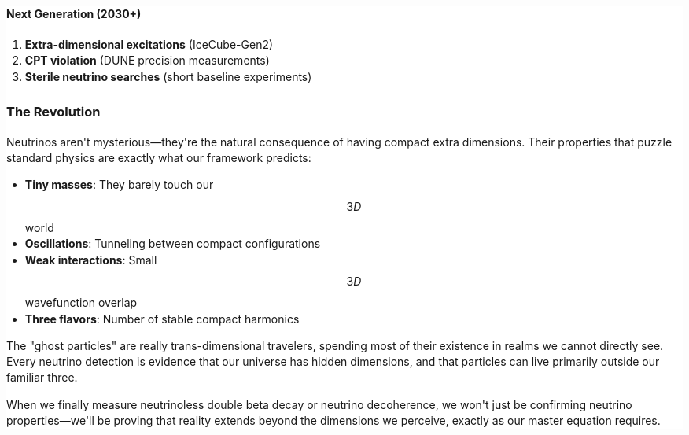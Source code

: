 #### Next Generation (2030+)

1. **Extra-dimensional excitations** (IceCube-Gen2)
2. **CPT violation** (DUNE precision measurements)
3. **Sterile neutrino searches** (short baseline experiments)

### The Revolution

Neutrinos aren't mysterious—they're the natural consequence of having compact extra dimensions. Their properties that puzzle standard physics are exactly what our framework predicts:

* **Tiny masses**: They barely touch our $$3D$$ world
* **Oscillations**: Tunneling between compact configurations
* **Weak interactions**: Small $$3D$$ wavefunction overlap
* **Three flavors**: Number of stable compact harmonics

The "ghost particles" are really trans-dimensional travelers, spending most of their existence in realms we cannot directly see. Every neutrino detection is evidence that our universe has hidden dimensions, and that particles can live primarily outside our familiar three.

When we finally measure neutrinoless double beta decay or neutrino decoherence, we won't just be confirming neutrino properties—we'll be proving that reality extends beyond the dimensions we perceive, exactly as our master equation requires.
